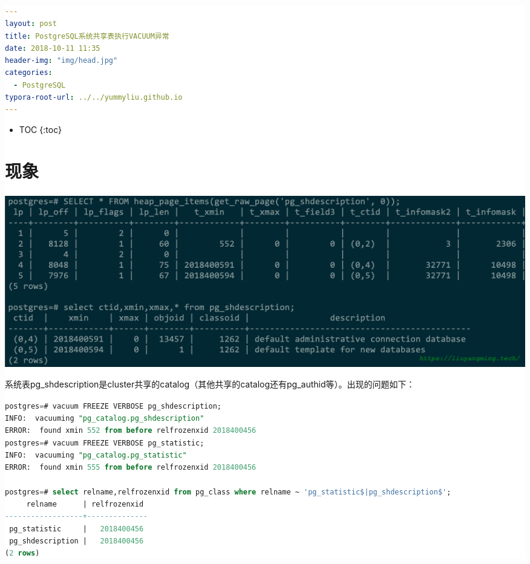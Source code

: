 ```yaml
---
layout: post
title: PostgreSQL系统共享表执行VACUUM异常
date: 2018-10-11 11:35
header-img: "img/head.jpg"
categories: 
  - PostgreSQL
typora-root-url: ../../yummyliu.github.io
---
```


* TOC
{:toc}


# 现象

![image-20190110130454213](/image/pg-catalog-vacuum/image-20190110130454213.png)

系统表pg_shdescription是cluster共享的catalog（其他共享的catalog还有pg_authid等）。出现的问题如下：

```sql
postgres=# vacuum FREEZE VERBOSE pg_shdescription;
INFO:  vacuuming "pg_catalog.pg_shdescription"
ERROR:  found xmin 552 from before relfrozenxid 2018400456
postgres=# vacuum FREEZE VERBOSE pg_statistic;
INFO:  vacuuming "pg_catalog.pg_statistic"
ERROR:  found xmin 555 from before relfrozenxid 2018400456

postgres=# select relname,relfrozenxid from pg_class where relname ~ 'pg_statistic$|pg_shdescription$';
     relname      | relfrozenxid
------------------+--------------
 pg_statistic     |   2018400456
 pg_shdescription |   2018400456
(2 rows)
```
